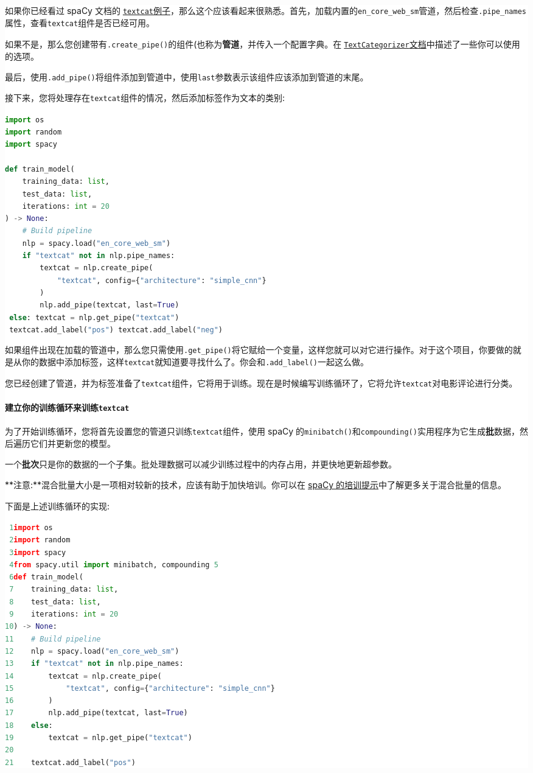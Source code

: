 如果你已经看过 spaCy 文档的 [`textcat`例子](https://spacy.io/usage/examples#textcat)，那么这个应该看起来很熟悉。首先，加载内置的`en_core_web_sm`管道，然后检查`.pipe_names`属性，查看`textcat`组件是否已经可用。

如果不是，那么您创建带有`.create_pipe()`的组件(也称为**管道**，并传入一个配置字典。在 [`TextCategorizer`文档](https://spacy.io/api/textcategorizer#init)中描述了一些你可以使用的选项。

最后，使用`.add_pipe()`将组件添加到管道中，使用`last`参数表示该组件应该添加到管道的末尾。

接下来，您将处理存在`textcat`组件的情况，然后添加标签作为文本的类别:

```py
import os
import random
import spacy

def train_model(
    training_data: list,
    test_data: list,
    iterations: int = 20
) -> None:
    # Build pipeline
    nlp = spacy.load("en_core_web_sm")
    if "textcat" not in nlp.pipe_names:
        textcat = nlp.create_pipe(
            "textcat", config={"architecture": "simple_cnn"}
        )
        nlp.add_pipe(textcat, last=True)
 else: textcat = nlp.get_pipe("textcat") 
 textcat.add_label("pos") textcat.add_label("neg")
```

如果组件出现在加载的管道中，那么您只需使用`.get_pipe()`将它赋给一个变量，这样您就可以对它进行操作。对于这个项目，你要做的就是从你的数据中添加标签，这样`textcat`就知道要寻找什么了。你会和`.add_label()`一起这么做。

您已经创建了管道，并为标签准备了`textcat`组件，它将用于训练。现在是时候编写训练循环了，它将允许`textcat`对电影评论进行分类。

#### 建立你的训练循环来训练`textcat`

为了开始训练循环，您将首先设置您的管道只训练`textcat`组件，使用 spaCy 的`minibatch()`和`compounding()`实用程序为它生成**批**数据，然后遍历它们并更新您的模型。

一个**批次**只是你的数据的一个子集。批处理数据可以减少训练过程中的内存占用，并更快地更新超参数。

**注意:**混合批量大小是一项相对较新的技术，应该有助于加快培训。你可以在 [spaCy 的培训提示](https://spacy.io/usage/training#tips-batch-size)中了解更多关于混合批量的信息。

下面是上述训练循环的实现:

```py
 1import os
 2import random
 3import spacy
 4from spacy.util import minibatch, compounding 5
 6def train_model(
 7    training_data: list,
 8    test_data: list,
 9    iterations: int = 20
10) -> None:
11    # Build pipeline
12    nlp = spacy.load("en_core_web_sm")
13    if "textcat" not in nlp.pipe_names:
14        textcat = nlp.create_pipe(
15            "textcat", config={"architecture": "simple_cnn"}
16        )
17        nlp.add_pipe(textcat, last=True)
18    else:
19        textcat = nlp.get_pipe("textcat")
20
21    textcat.add_label("pos")
```